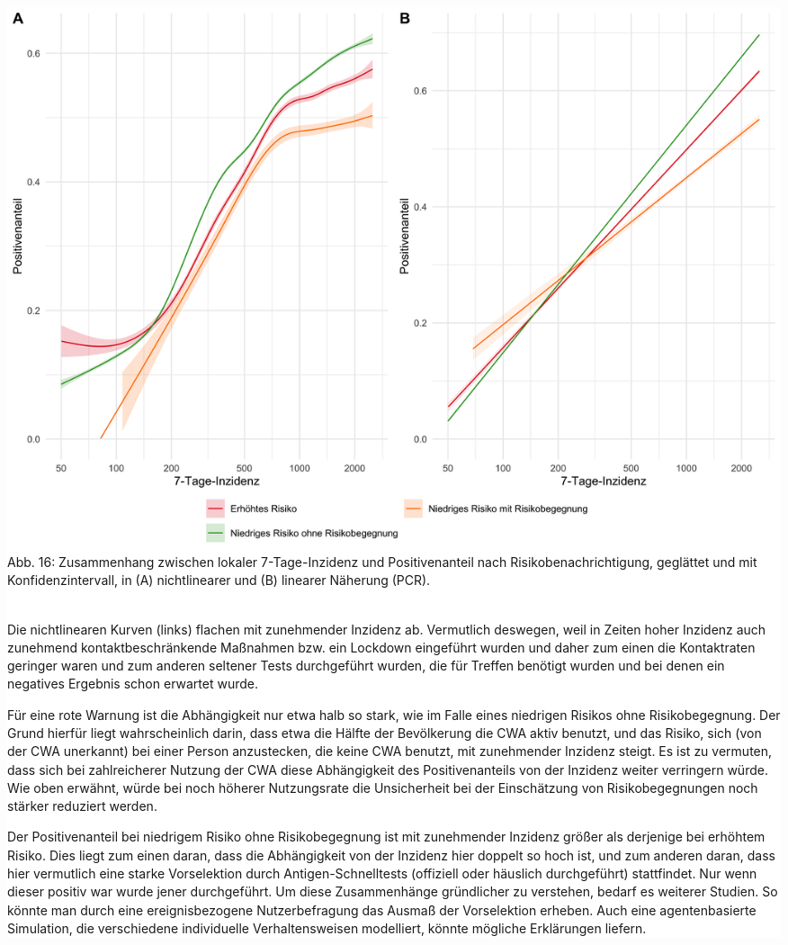 <img src="./ppa_test_result_inzidenz_pcr_3-1.png" class="figure-img img-fluid" alt="Zusammenhang zwischen lokaler 7-Tage-Inzidenz und Positivenanteil nach Risikobenachrichtigung, geglättet und mit Konfidenzintervall, in (A) nichtlinearer und (B) linearer Näherung (PCR)."/>
<figcaption aria-hidden="true">Abb. 16: Zusammenhang zwischen lokaler 7-Tage-Inzidenz und Positivenanteil nach Risikobenachrichtigung, geglättet und mit Konfidenzintervall, in (A) nichtlinearer und (B) linearer Näherung (PCR).</figcaption>
<br>
</figure>

Die nichtlinearen Kurven (links) flachen mit zunehmender Inzidenz ab. Vermutlich deswegen, weil in Zeiten hoher Inzidenz auch zunehmend kontaktbeschränkende Maßnahmen bzw. ein Lockdown eingeführt wurden und daher zum einen die Kontaktraten geringer waren und zum anderen seltener Tests durchgeführt wurden, die für Treffen benötigt wurden und bei denen ein negatives Ergebnis schon erwartet wurde.

Für eine rote Warnung ist die Abhängigkeit nur etwa halb so stark, wie im Falle eines niedrigen Risikos ohne Risikobegegnung. Der Grund hierfür liegt wahrscheinlich darin, dass etwa die Hälfte der Bevölkerung die CWA aktiv benutzt, und das Risiko, sich (von der CWA unerkannt) bei einer Person anzustecken, die keine CWA benutzt, mit zunehmender Inzidenz steigt. Es ist zu vermuten, dass sich bei zahlreicherer Nutzung der CWA diese Abhängigkeit des Positivenanteils von der Inzidenz weiter verringern würde. Wie oben erwähnt, würde bei noch höherer Nutzungsrate die Unsicherheit bei der Einschätzung von Risikobegegnungen noch stärker reduziert werden.

Der Positivenanteil bei niedrigem Risiko ohne Risikobegegnung ist mit zunehmender Inzidenz größer als derjenige bei erhöhtem Risiko. Dies liegt zum einen daran, dass die Abhängigkeit von der Inzidenz hier doppelt so hoch ist, und zum anderen daran, dass hier vermutlich eine starke Vorselektion durch Antigen-Schnelltests (offiziell oder häuslich durchgeführt) stattfindet. Nur wenn dieser positiv war wurde jener durchgeführt. Um diese Zusammenhänge gründlicher zu verstehen, bedarf es weiterer Studien. So könnte man durch eine ereignisbezogene Nutzerbefragung das Ausmaß der Vorselektion erheben. Auch eine agentenbasierte Simulation, die verschiedene individuelle Verhaltensweisen modelliert, könnte mögliche Erklärungen liefern.
